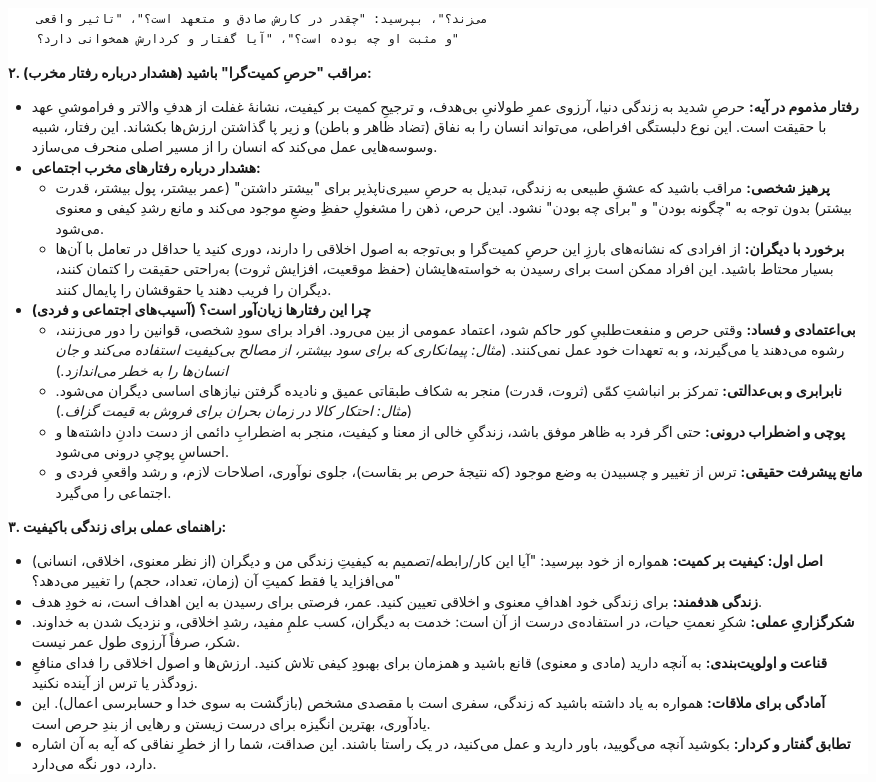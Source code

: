         می‌زند؟"، بپرسید: "چقدر در کارش صادق و متعهد است؟"، "تاثیر واقعی
        و مثبت او چه بوده است؟"، "آیا گفتار و کردارش همخوانی دارد؟"

**۲. مراقب "حرصِ کمیت‌گرا" باشید (هشدار درباره رفتار مخرب):**

-   **رفتار مذموم در آیه:** حرصِ شدید به زندگی دنیا، آرزوی عمرِ طولانیِ
    بی‌هدف، و ترجیحِ کمیت بر کیفیت، نشانۀ غفلت از هدفِ والاتر و فراموشیِ عهد
    با حقیقت است. این نوع دلبستگی افراطی، می‌تواند انسان را به نفاق (تضاد
    ظاهر و باطن) و زیر پا گذاشتن ارزش‌ها بکشاند. این رفتار، شبیه
    وسوسه‌هایی عمل می‌کند که انسان را از مسیر اصلی منحرف می‌سازد.
-   **هشدار درباره رفتارهای مخرب اجتماعی:**
    -   **پرهیز شخصی:** مراقب باشید که عشقِ طبیعی به زندگی، تبدیل به حرصِ
        سیری‌ناپذیر برای "بیشتر داشتن" (عمر بیشتر، پول بیشتر، قدرت بیشتر)
        بدون توجه به "چگونه بودن" و "برای چه بودن" نشود. این حرص، ذهن را
        مشغولِ حفظِ وضعِ موجود می‌کند و مانع رشدِ کیفی و معنوی می‌شود.
    -   **برخورد با دیگران:** از افرادی که نشانه‌های بارزِ این حرصِ کمیت‌گرا
        و بی‌توجه به اصول اخلاقی را دارند، دوری کنید یا حداقل در تعامل با
        آن‌ها بسیار محتاط باشید. این افراد ممکن است برای رسیدن به
        خواسته‌هایشان (حفظ موقعیت، افزایش ثروت) به‌راحتی حقیقت را کتمان
        کنند، دیگران را فریب دهند یا حقوقشان را پایمال کنند.
-   **چرا این رفتارها زیان‌آور است؟ (آسیب‌های اجتماعی و فردی)**
    -   **بی‌اعتمادی و فساد:** وقتی حرص و منفعت‌طلبیِ کور حاکم شود، اعتماد
        عمومی از بین می‌رود. افراد برای سودِ شخصی، قوانین را دور می‌زنند،
        رشوه می‌دهند یا می‌گیرند، و به تعهدات خود عمل نمی‌کنند. (*مثال:
        پیمانکاری که برای سود بیشتر، از مصالح بی‌کیفیت استفاده می‌کند و
        جان انسان‌ها را به خطر می‌اندازد.*)
    -   **نابرابری و بی‌عدالتی:** تمرکز بر انباشتِ کمّی (ثروت، قدرت) منجر
        به شکاف طبقاتی عمیق و نادیده گرفتن نیازهای اساسی دیگران می‌شود.
        (*مثال: احتکار کالا در زمان بحران برای فروش به قیمت گزاف.*)
    -   **پوچی و اضطراب درونی:** حتی اگر فرد به ظاهر موفق باشد، زندگیِ
        خالی از معنا و کیفیت، منجر به اضطرابِ دائمی از دست دادنِ داشته‌ها و
        احساسِ پوچیِ درونی می‌شود.
    -   **مانع پیشرفت حقیقی:** ترس از تغییر و چسبیدن به وضع موجود (که
        نتیجۀ حرص بر بقاست)، جلوی نوآوری، اصلاحات لازم، و رشد واقعیِ فردی
        و اجتماعی را می‌گیرد.

**۳. راهنمای عملی برای زندگی باکیفیت:**

-   **اصل اول: کیفیت بر کمیت:** همواره از خود بپرسید: "آیا این
    کار/رابطه/تصمیم به کیفیتِ زندگی من و دیگران (از نظر معنوی، اخلاقی،
    انسانی) می‌افزاید یا فقط کمیتِ آن (زمان، تعداد، حجم) را تغییر می‌دهد؟"
-   **زندگی هدفمند:** برای زندگی خود اهدافِ معنوی و اخلاقی تعیین کنید.
    عمر، فرصتی برای رسیدن به این اهداف است، نه خودِ هدف.
-   **شکرگزاریِ عملی:** شکرِ نعمتِ حیات، در استفاده‌ی درست از آن است: خدمت
    به دیگران، کسب علمِ مفید، رشدِ اخلاقی، و نزدیک شدن به خداوند. شکر،
    صرفاً آرزوی طول عمر نیست.
-   **قناعت و اولویت‌بندی:** به آنچه دارید (مادی و معنوی) قانع باشید و
    همزمان برای بهبودِ کیفی تلاش کنید. ارزش‌ها و اصول اخلاقی را فدای منافعِ
    زودگذر یا ترس از آینده نکنید.
-   **آمادگی برای ملاقات:** همواره به یاد داشته باشید که زندگی، سفری است
    با مقصدی مشخص (بازگشت به سوی خدا و حسابرسی اعمال). این یادآوری،
    بهترین انگیزه برای درست زیستن و رهایی از بندِ حرص است.
-   **تطابق گفتار و کردار:** بکوشید آنچه می‌گویید، باور دارید و عمل
    می‌کنید، در یک راستا باشند. این صداقت، شما را از خطرِ نفاقی که آیه به
    آن اشاره دارد، دور نگه می‌دارد.
